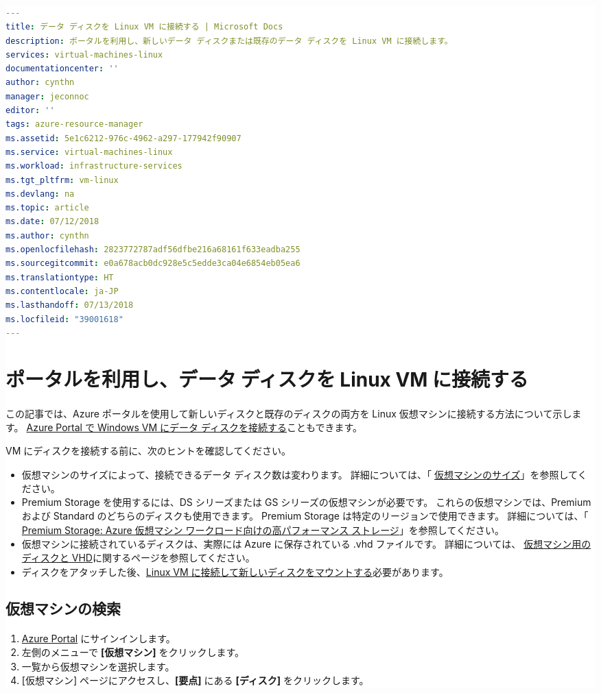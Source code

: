 ```yaml
---
title: データ ディスクを Linux VM に接続する | Microsoft Docs
description: ポータルを利用し、新しいデータ ディスクまたは既存のデータ ディスクを Linux VM に接続します。
services: virtual-machines-linux
documentationcenter: ''
author: cynthn
manager: jeconnoc
editor: ''
tags: azure-resource-manager
ms.assetid: 5e1c6212-976c-4962-a297-177942f90907
ms.service: virtual-machines-linux
ms.workload: infrastructure-services
ms.tgt_pltfrm: vm-linux
ms.devlang: na
ms.topic: article
ms.date: 07/12/2018
ms.author: cynthn
ms.openlocfilehash: 2823772787adf56dfbe216a68161f633eadba255
ms.sourcegitcommit: e0a678acb0dc928e5c5edde3ca04e6854eb05ea6
ms.translationtype: HT
ms.contentlocale: ja-JP
ms.lasthandoff: 07/13/2018
ms.locfileid: "39001618"
---
```

# <a name="use-the-portal-to-attach-a-data-disk-to-a-linux-vm"></a>ポータルを利用し、データ ディスクを Linux VM に接続する 
この記事では、Azure ポータルを使用して新しいディスクと既存のディスクの両方を Linux 仮想マシンに接続する方法について示します。 [Azure Portal で Windows VM にデータ ディスクを接続する](../windows/attach-managed-disk-portal.md?toc=%2fazure%2fvirtual-machines%2fwindows%2ftoc.json)こともできます。 

VM にディスクを接続する前に、次のヒントを確認してください。

* 仮想マシンのサイズによって、接続できるデータ ディスク数は変わります。 詳細については、「 [仮想マシンのサイズ](sizes.md?toc=%2fazure%2fvirtual-machines%2flinux%2ftoc.json)」を参照してください。
* Premium Storage を使用するには、DS シリーズまたは GS シリーズの仮想マシンが必要です。 これらの仮想マシンでは、Premium および Standard のどちらのディスクも使用できます。 Premium Storage は特定のリージョンで使用できます。 詳細については、「 [Premium Storage: Azure 仮想マシン ワークロード向けの高パフォーマンス ストレージ](../windows/premium-storage.md?toc=%2fazure%2fvirtual-machines%2flinux%2ftoc.json)」を参照してください。
* 仮想マシンに接続されているディスクは、実際には Azure に保存されている .vhd ファイルです。 詳細については、 [仮想マシン用のディスクと VHD](about-disks-and-vhds.md?toc=%2fazure%2fvirtual-machines%2flinux%2ftoc.json)に関するページを参照してください。
* ディスクをアタッチした後、[Linux VM に接続して新しいディスクをマウントする](#connect-to-the-linux-vm-to-mount-the-new-disk)必要があります。


## <a name="find-the-virtual-machine"></a>仮想マシンの検索
1. [Azure Portal](https://portal.azure.com/) にサインインします。
2. 左側のメニューで **[仮想マシン]** をクリックします。
3. 一覧から仮想マシンを選択します。
4. [仮想マシン] ページにアクセスし、**[要点]** にある **[ディスク]** をクリックします。
   